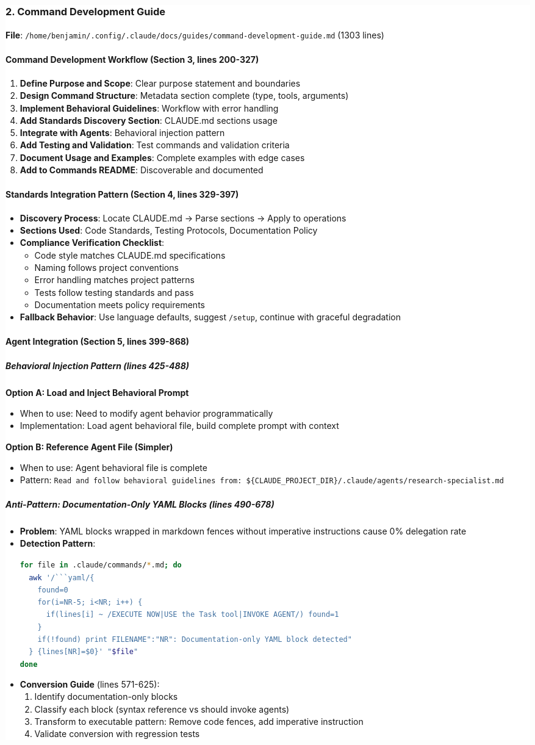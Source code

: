 ### 2. Command Development Guide

**File**: `/home/benjamin/.config/.claude/docs/guides/command-development-guide.md` (1303 lines)

#### Command Development Workflow (Section 3, lines 200-327)
1. **Define Purpose and Scope**: Clear purpose statement and boundaries
2. **Design Command Structure**: Metadata section complete (type, tools, arguments)
3. **Implement Behavioral Guidelines**: Workflow with error handling
4. **Add Standards Discovery Section**: CLAUDE.md sections usage
5. **Integrate with Agents**: Behavioral injection pattern
6. **Add Testing and Validation**: Test commands and validation criteria
7. **Document Usage and Examples**: Complete examples with edge cases
8. **Add to Commands README**: Discoverable and documented

#### Standards Integration Pattern (Section 4, lines 329-397)
- **Discovery Process**: Locate CLAUDE.md → Parse sections → Apply to operations
- **Sections Used**: Code Standards, Testing Protocols, Documentation Policy
- **Compliance Verification Checklist**:
  - Code style matches CLAUDE.md specifications
  - Naming follows project conventions
  - Error handling matches project patterns
  - Tests follow testing standards and pass
  - Documentation meets policy requirements
- **Fallback Behavior**: Use language defaults, suggest `/setup`, continue with graceful degradation

#### Agent Integration (Section 5, lines 399-868)

##### Behavioral Injection Pattern (lines 425-488)
**Option A: Load and Inject Behavioral Prompt**
- When to use: Need to modify agent behavior programmatically
- Implementation: Load agent behavioral file, build complete prompt with context

**Option B: Reference Agent File (Simpler)**
- When to use: Agent behavioral file is complete
- Pattern: `Read and follow behavioral guidelines from: ${CLAUDE_PROJECT_DIR}/.claude/agents/research-specialist.md`

##### Anti-Pattern: Documentation-Only YAML Blocks (lines 490-678)
- **Problem**: YAML blocks wrapped in markdown fences without imperative instructions cause 0% delegation rate
- **Detection Pattern**:
  ```bash
  for file in .claude/commands/*.md; do
    awk '/```yaml/{
      found=0
      for(i=NR-5; i<NR; i++) {
        if(lines[i] ~ /EXECUTE NOW|USE the Task tool|INVOKE AGENT/) found=1
      }
      if(!found) print FILENAME":"NR": Documentation-only YAML block detected"
    } {lines[NR]=$0}' "$file"
  done
  ```
- **Conversion Guide** (lines 571-625):
  1. Identify documentation-only blocks
  2. Classify each block (syntax reference vs should invoke agents)
  3. Transform to executable pattern: Remove code fences, add imperative instruction
  4. Validate conversion with regression tests
